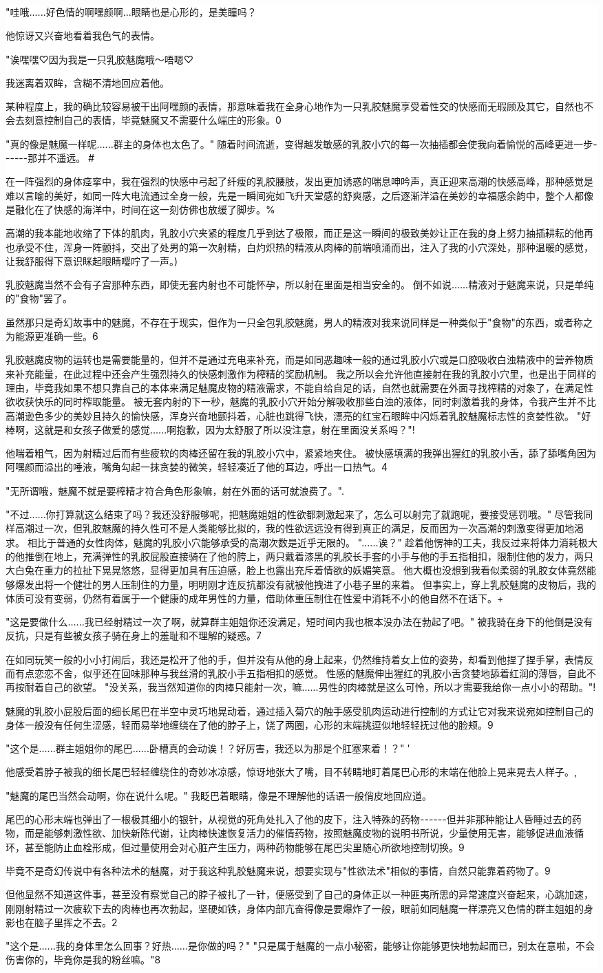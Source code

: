 "哇哦......好色情的啊嘿颜啊...眼睛也是心形的，是美瞳吗？

他惊讶又兴奋地看着我色气的表情。

"诶嘿嘿♡因为我是一只乳胶魅魔哦～唔嗯♡

我迷离着双眸，含糊不清地回应着他。

某种程度上，我的确比较容易被干出阿嘿颜的表情，那意味着我在全身心地作为一只乳胶魅魔享受着性交的快感而无瑕顾及其它，自然也不会去刻意控制自己的表情，毕竟魅魔又不需要什么端庄的形象。0

"真的像是魅魔一样呢......群主的身体也太色了。" 随着时间流逝，变得越发敏感的乳胶小穴的每一次抽插都会使我向着愉悦的高峰更进一步------那并不遥远。 #

在一阵强烈的身体痉挛中，我在强烈的快感中弓起了纤瘦的乳胶腰肢，发出更加诱惑的喘息呻吟声，真正迎来高潮的快感高峰，那种感觉是难以言喻的美好，如同一阵大电流通过全身一般，先是一瞬间宛如飞升天堂感的舒爽感，之后逐渐洋溢在美妙的幸福感余韵中，整个人都像是融化在了快感的海洋中，时间在这一刻仿佛也放缓了脚步。%

高潮的我本能地收缩了下体的肌肉，乳胶小穴夹紧的程度几乎到达了极限，而正是这一瞬间的极致美妙让正在我的身上努力抽插耕耘的他再也承受不住，浑身一阵颤抖，交出了处男的第一次射精，白灼炽热的精液从肉棒的前端喷涌而出，注入了我的小穴深处，那种温暖的感觉，让我舒服得下意识眯起眼睛嘤咛了一声。)

乳胶魅魔当然不会有子宫那种东西，即使无套内射也不可能怀孕，所以射在里面是相当安全的。 倒不如说......精液对于魅魔来说，只是单纯的"食物"罢了。

虽然那只是奇幻故事中的魅魔，不存在于现实，但作为一只全包乳胶魅魔，男人的精液对我来说同样是一种类似于"食物"的东西，或者称之为能源更准确一些。6

乳胶魅魔皮物的运转也是需要能量的，但并不是通过充电来补充，而是如同恶趣味一般的通过乳胶小穴或是口腔吸收白浊精液中的营养物质来补充能量，在此过程中还会产生强烈持久的快感刺激作为榨精的奖励机制。 我之所以会允许他直接射在我的乳胶小穴里，也是出于同样的理由，毕竟我如果不想只靠自己的本体来满足魅魔皮物的精液需求，不能自给自足的话，自然也就需要在外面寻找榨精的对象了，在满足性欲收获快乐的同时榨取能量。 被无套内射的下一秒，魅魔的乳胶小穴开始分解吸收那些白浊的液体，同时刺激着我的身体，令我产生并不比高潮逊色多少的美妙且持久的愉快感，浑身兴奋地颤抖着，心脏也跳得飞快，漂亮的红宝石眼眸中闪烁着乳胶魅魔标志性的贪婪性欲。 "好棒啊，这就是和女孩子做爱的感觉......啊抱歉，因为太舒服了所以没注意，射在里面没关系吗？"!

他喘着粗气，因为射精过后而有些疲软的肉棒还留在我的乳胶小穴中，紧紧地夹住。 被快感填满的我弹出猩红的乳胶小舌，舔了舔嘴角因为阿嘿颜而溢出的唾液，嘴角勾起一抹贪婪的微笑，轻轻凑近了他的耳边，呼出一口热气。4

"无所谓哦，魅魔不就是要榨精才符合角色形象嘛，射在外面的话可就浪费了。".

"不过......你打算就这么结束了吗？我还没舒服够呢，把魅魔姐姐的性欲都刺激起来了，怎么可以射完了就跑呢，要接受惩罚哦。" 尽管我同样高潮过一次，但乳胶魅魔的持久性可不是人类能够比拟的，我的性欲远远没有得到真正的满足，反而因为一次高潮的刺激变得更加地渴求。 相比于普通的女性肉体，魅魔的乳胶小穴能够承受的高潮次数是近乎无限的。 "......诶？" 趁着他愣神的工夫，我反过来将体力消耗极大的他推倒在地上，充满弹性的乳胶屁股直接骑在了他的胯上，两只戴着漆黑的乳胶长手套的小手与他的手五指相扣，限制住他的发力，两只大白兔在重力的拉扯下晃晃悠悠，显得更加具有压迫感，脸上也露出充斥着情欲的妖媚笑意。 他大概也没想到我看似柔弱的乳胶女体竟然能够爆发出将一个健壮的男人压制住的力量，明明刚才连反抗都没有就被他拽进了小巷子里的来着。 但事实上，穿上乳胶魅魔的皮物后，我的体质可没有变弱，仍然有着属于一个健康的成年男性的力量，借助体重压制住在性爱中消耗不小的他自然不在话下。+

"这是要做什么......我已经射精过一次了啊，就算群主姐姐你还没满足，短时间内我也根本没办法在勃起了吧。" 被我骑在身下的他倒是没有反抗，只是有些被女孩子骑在身上的羞耻和不理解的疑惑。7

在如同玩笑一般的小小打闹后，我还是松开了他的手，但并没有从他的身上起来，仍然维持着女上位的姿势，却看到他捏了捏手掌，表情反而有点恋恋不舍，似乎还在回味那种与我丝滑的乳胶小手五指相扣的感觉。 性感的魅魔伸出猩红的乳胶小舌贪婪地舔着红润的薄唇，自此不再按耐着自己的欲望。 "没关系，我当然知道你的肉棒只能射一次，嘛......男性的肉棒就是这么可怜，所以才需要我给你一点小小的帮助。"!

魅魔的乳胶小屁股后面的细长尾巴在半空中灵巧地晃动着，通过插入菊穴的触手感受肌肉运动进行控制的方式让它对我来说宛如控制自己的身体一般没有任何生涩感，轻而易举地缠绕在了他的脖子上，饶了两圈，心形的末端挑逗似地轻轻抚过他的脸颊。9

"这个是......群主姐姐你的尾巴......卧槽真的会动诶！？好厉害，我还以为那是个肛塞来着！？" '

他感受着脖子被我的细长尾巴轻轻缠绕住的奇妙冰凉感，惊讶地张大了嘴，目不转睛地盯着尾巴心形的末端在他脸上晃来晃去人样子。,

"魅魔的尾巴当然会动啊，你在说什么呢。" 我眨巴着眼睛，像是不理解他的话语一般俏皮地回应道。

尾巴的心形末端也弹出了一根极其细小的银针，从视觉的死角处扎入了他的皮下，注入特殊的药物------但并非那种能让人昏睡过去的药物，而是能够刺激性欲、加快新陈代谢，让肉棒快速恢复活力的催情药物，按照魅魔皮物的说明书所说，少量使用无害，能够促进血液循环，甚至能防止血栓形成，但过量使用会对心脏产生压力，两种药物能够在尾巴尖里随心所欲地控制切换。9

毕竟不是奇幻传说中有各种法术的魅魔，对于我这种乳胶魅魔来说，想要实现与"性欲法术"相似的事情，自然只能靠着药物了。9

但他显然不知道这件事，甚至没有察觉自己的脖子被扎了一针，便感受到了自己的身体正以一种匪夷所思的异常速度兴奋起来，心跳加速，刚刚射精过一次疲软下去的肉棒也再次勃起，坚硬如铁，身体内部亢奋得像是要爆炸了一般，眼前如同魅魔一样漂亮又色情的群主姐姐的身影也在脑子里挥之不去。2

"这个是......我的身体里怎么回事？好热......是你做的吗？" "只是属于魅魔的一点小秘密，能够让你能够更快地勃起而已，别太在意啦，不会伤害你的，毕竟你是我的粉丝嘛。"8
